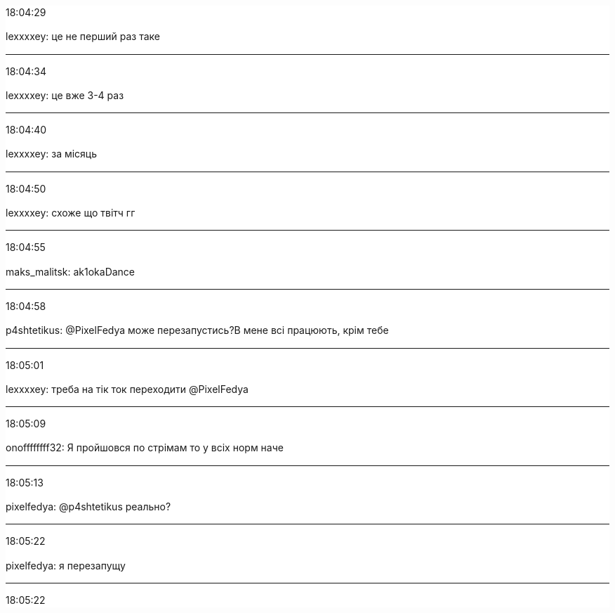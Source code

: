 
18:04:29

lexxxxey: це не перший раз таке

---

18:04:34

lexxxxey: це вже 3-4 раз

---

18:04:40

lexxxxey: за місяць

---

18:04:50

lexxxxey: схоже що твітч гг

---

18:04:55

maks_malitsk: ak1okaDance

---

18:04:58

p4shtetikus: @PixelFedya може перезапустись?В мене всі працюють, крім тебе

---

18:05:01

lexxxxey: треба на тік ток переходити @PixelFedya

---

18:05:09

onoffffffff32: Я пройшовся по стрімам то у всіх норм наче

---

18:05:13

pixelfedya: @p4shtetikus реально?

---

18:05:22

pixelfedya: я перезапущу

---

18:05:22
